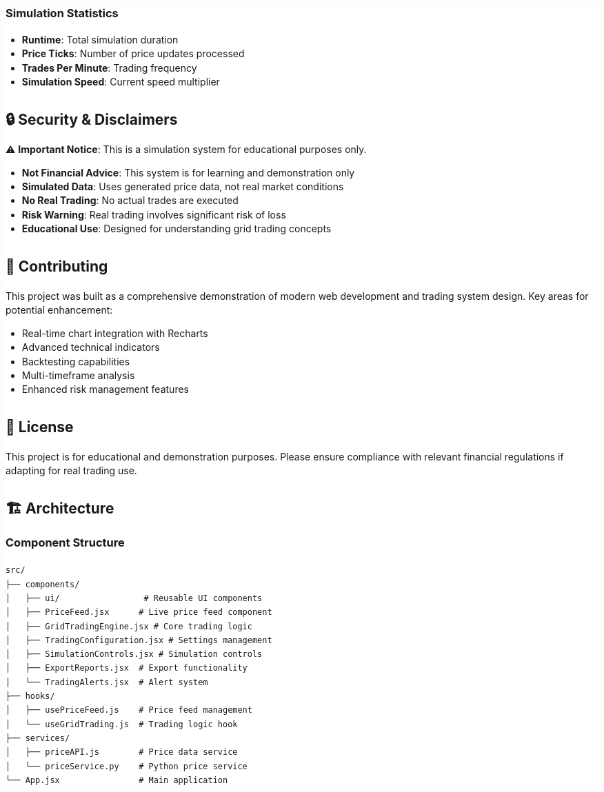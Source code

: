 ### Simulation Statistics
- **Runtime**: Total simulation duration
- **Price Ticks**: Number of price updates processed
- **Trades Per Minute**: Trading frequency
- **Simulation Speed**: Current speed multiplier

## 🔒 Security & Disclaimers

⚠️ **Important Notice**: This is a simulation system for educational purposes only.

- **Not Financial Advice**: This system is for learning and demonstration only
- **Simulated Data**: Uses generated price data, not real market conditions
- **No Real Trading**: No actual trades are executed
- **Risk Warning**: Real trading involves significant risk of loss
- **Educational Use**: Designed for understanding grid trading concepts

## 🤝 Contributing

This project was built as a comprehensive demonstration of modern web development and trading system design. Key areas for potential enhancement:

- Real-time chart integration with Recharts
- Advanced technical indicators
- Backtesting capabilities
- Multi-timeframe analysis
- Enhanced risk management features

## 📝 License

This project is for educational and demonstration purposes. Please ensure compliance with relevant financial regulations if adapting for real trading use.

## 🏗️ Architecture

### Component Structure
```
src/
├── components/
│   ├── ui/                 # Reusable UI components
│   ├── PriceFeed.jsx      # Live price feed component
│   ├── GridTradingEngine.jsx # Core trading logic
│   ├── TradingConfiguration.jsx # Settings management
│   ├── SimulationControls.jsx # Simulation controls
│   ├── ExportReports.jsx  # Export functionality
│   └── TradingAlerts.jsx  # Alert system
├── hooks/
│   ├── usePriceFeed.js    # Price feed management
│   └── useGridTrading.js  # Trading logic hook
├── services/
│   ├── priceAPI.js        # Price data service
│   └── priceService.py    # Python price service
└── App.jsx                # Main application
```
